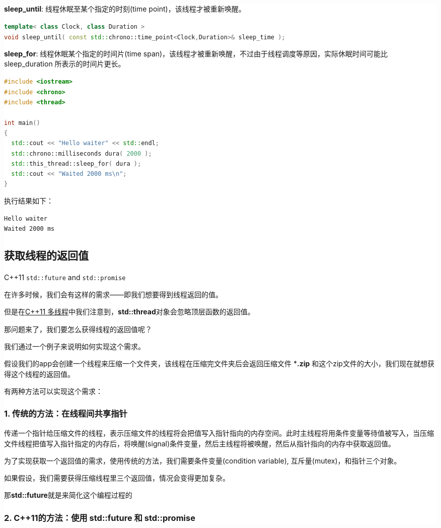 **sleep_until**: 线程休眠至某个指定的时刻(time point)，该线程才被重新唤醒。

```c++
template< class Clock, class Duration >
void sleep_until( const std::chrono::time_point<Clock,Duration>& sleep_time );
```

**sleep_for**: 线程休眠某个指定的时间片(time span)，该线程才被重新唤醒，不过由于线程调度等原因，实际休眠时间可能比 sleep_duration 所表示的时间片更长。

```c++
#include <iostream>
#include <chrono>
#include <thread>

int main()
{
  std::cout << "Hello waiter" << std::endl;
  std::chrono::milliseconds dura( 2000 );
  std::this_thread::sleep_for( dura );
  std::cout << "Waited 2000 ms\n";
}
```

执行结果如下：

```
Hello waiter
Waited 2000 ms
```

## 获取线程的返回值

C++11 `std::future` and `std::promise`

在许多时候，我们会有这样的需求——即我们想要得到线程返回的值。

但是在[C++11 多线程](http://www.cplusplus.com/reference/thread/thread/)中我们注意到，**std::thread**对象会忽略顶层函数的返回值。

那问题来了，我们要怎么获得线程的返回值呢？

我们通过一个例子来说明如何实现这个需求。

假设我们的app会创建一个线程来压缩一个文件夹，该线程在压缩完文件夹后会返回压缩文件 ***.zip** 和这个zip文件的大小，我们现在就想获得这个线程的返回值。

有两种方法可以实现这个需求：

### 1. 传统的方法：在线程间共享指针

传递一个指针给压缩文件的线程，表示压缩文件的线程将会把值写入指针指向的内存空间。此时主线程将用条件变量等待值被写入，当压缩文件线程把值写入指针指定的内存后，将唤醒(signal)条件变量，然后主线程将被唤醒，然后从指针指向的内存中获取返回值。

为了实现获取一个返回值的需求，使用传统的方法，我们需要条件变量(condition variable), 互斥量(mutex)，和指针三个对象。

如果假设，我们需要获得压缩线程里三个返回值，情况会变得更加复杂。

那**std::future**就是来简化这个编程过程的

### 2. C++11的方法：使用 std::future 和 std::promise
